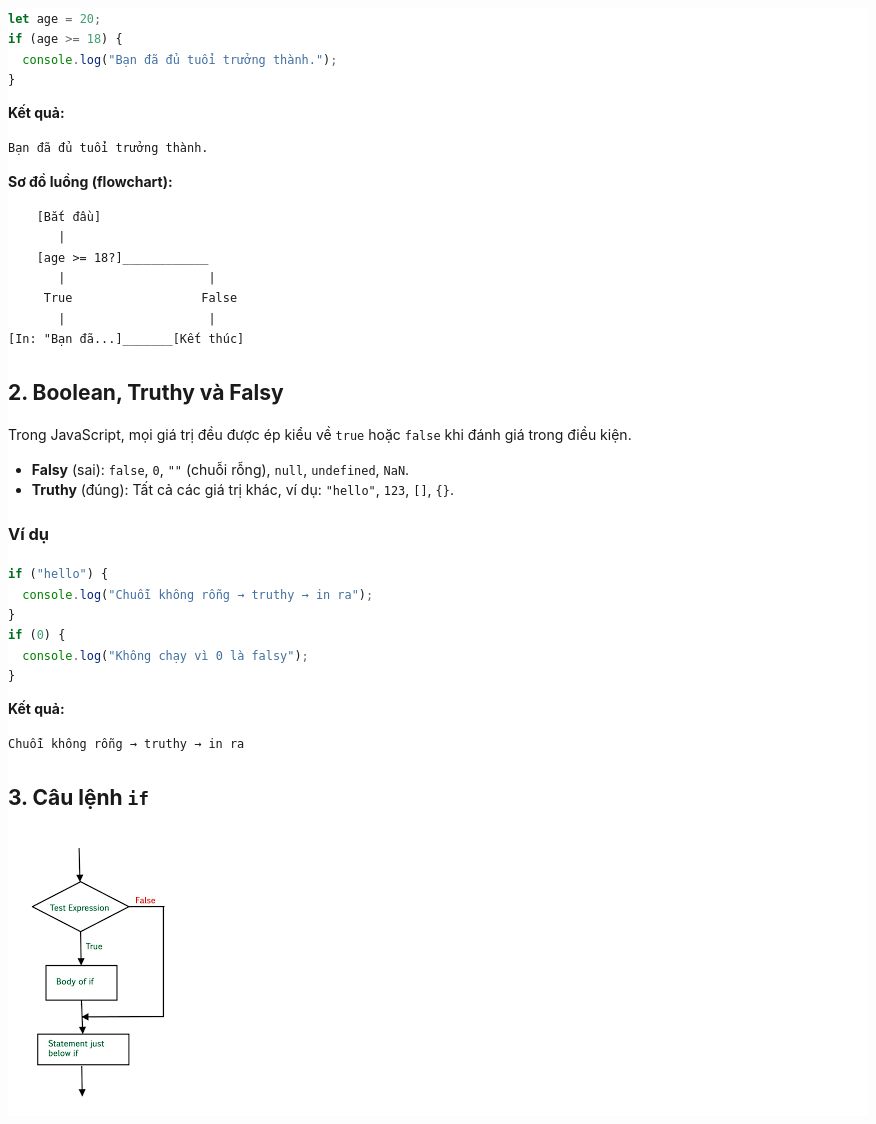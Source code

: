 ```javascript
let age = 20;
if (age >= 18) {
  console.log("Bạn đã đủ tuổi trưởng thành.");
}
```

**Kết quả:**

```
Bạn đã đủ tuổi trưởng thành.
```

**Sơ đồ luồng (flowchart):**

```
    [Bắt đầu]
       |
    [age >= 18?]____________
       |                    |
     True                  False
       |                    |
[In: "Bạn đã...]_______[Kết thúc]
```

## 2. Boolean, Truthy và Falsy

Trong JavaScript, mọi giá trị đều được ép kiểu về `true` hoặc `false` khi đánh giá trong điều kiện.

- **Falsy** (sai): `false`, `0`, `""` (chuỗi rỗng), `null`, `undefined`, `NaN`.
- **Truthy** (đúng): Tất cả các giá trị khác, ví dụ: `"hello"`, `123`, `[]`, `{}`.

### Ví dụ

```javascript
if ("hello") {
  console.log("Chuỗi không rỗng → truthy → in ra");
}
if (0) {
  console.log("Không chạy vì 0 là falsy");
}
```

**Kết quả:**

```
Chuỗi không rỗng → truthy → in ra
```

## 3. Câu lệnh `if`

![Ảnh 2](images/i_if.png)
